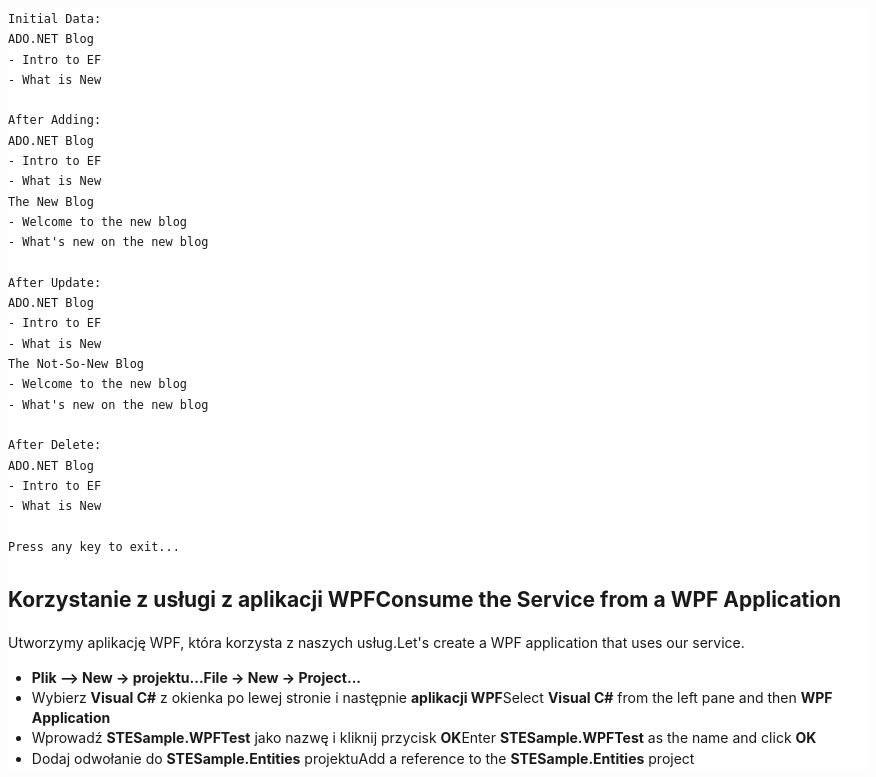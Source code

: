 ```
Initial Data:
ADO.NET Blog
- Intro to EF
- What is New

After Adding:
ADO.NET Blog
- Intro to EF
- What is New
The New Blog
- Welcome to the new blog
- What's new on the new blog

After Update:
ADO.NET Blog
- Intro to EF
- What is New
The Not-So-New Blog
- Welcome to the new blog
- What's new on the new blog

After Delete:
ADO.NET Blog
- Intro to EF
- What is New

Press any key to exit...
```

## <a name="consume-the-service-from-a-wpf-application"></a><span data-ttu-id="60f9f-226">Korzystanie z usługi z aplikacji WPF</span><span class="sxs-lookup"><span data-stu-id="60f9f-226">Consume the Service from a WPF Application</span></span>

<span data-ttu-id="60f9f-227">Utworzymy aplikację WPF, która korzysta z naszych usług.</span><span class="sxs-lookup"><span data-stu-id="60f9f-227">Let's create a WPF application that uses our service.</span></span>

-   <span data-ttu-id="60f9f-228">**Plik —&gt; New -&gt; projektu...**</span><span class="sxs-lookup"><span data-stu-id="60f9f-228">**File -&gt; New -&gt; Project...**</span></span>
-   <span data-ttu-id="60f9f-229">Wybierz **Visual C\#**  z okienka po lewej stronie i następnie **aplikacji WPF**</span><span class="sxs-lookup"><span data-stu-id="60f9f-229">Select **Visual C\#** from the left pane and then **WPF Application**</span></span>
-   <span data-ttu-id="60f9f-230">Wprowadź **STESample.WPFTest** jako nazwę i kliknij przycisk **OK**</span><span class="sxs-lookup"><span data-stu-id="60f9f-230">Enter **STESample.WPFTest** as the name and click **OK**</span></span>
-   <span data-ttu-id="60f9f-231">Dodaj odwołanie do **STESample.Entities** projektu</span><span class="sxs-lookup"><span data-stu-id="60f9f-231">Add a reference to the **STESample.Entities** project</span></span>
